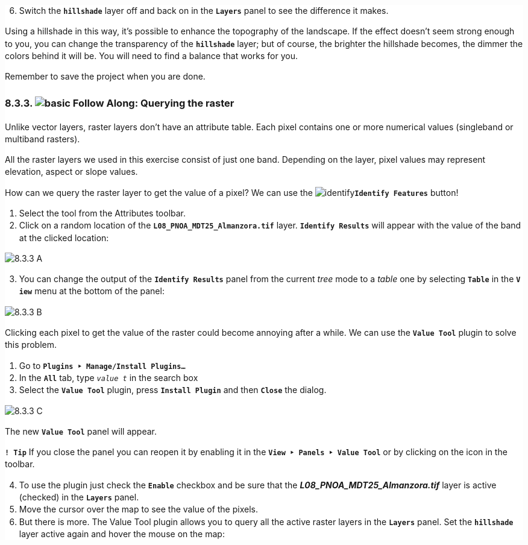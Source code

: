 6. Switch the **``hillshade``** layer off and back on in the **``Layers``** panel to see the difference it makes.

Using a hillshade in this way, it’s possible to enhance the topography of the landscape. If the effect doesn’t seem strong enough to you, you can change the transparency of the **``hillshade``** layer; but of course, the brighter the hillshade becomes, the dimmer the colors behind it will be. You will need to find a balance that works for you.

Remember to save the project when you are done.

### 8.3.3. ![basic](https://github.com/Toletum-Network/AutumnSchool_2020/blob/master/Icons/basic.png) Follow Along: Querying the raster
Unlike vector layers, raster layers don’t have an attribute table. Each pixel contains one or more numerical values (singleband or multiband rasters).

All the raster layers we used in this exercise consist of just one band. Depending on the layer, pixel values may represent elevation, aspect or slope values.

How can we query the raster layer to get the value of a pixel? We can use the ![identify](https://github.com/Toletum-Network/AutumnSchool_2020/blob/master/Icons/mActionIdentify.png)**`Identify Features`** button!

1. Select the tool from the Attributes toolbar.
2. Click on a random location of the **``L08_PNOA_MDT25_Almanzora.tif``** layer. **``Identify Results``** will appear with the value of the band at the clicked location:

![8.3.3 A](https://github.com/Toletum-Network/AutumnSchool_2020/blob/master/Screenshots/8.3.3.%20A%20identify_raster.png)

3. You can change the output of the **``Identify Results``** panel from the current _tree_ mode to a _table_ one by selecting **``Table``** in the **``View``** menu at the bottom of the panel:

![8.3.3 B](https://github.com/Toletum-Network/AutumnSchool_2020/blob/master/Screenshots/8.3.3.%20A%20identify_raster.png)

Clicking each pixel to get the value of the raster could become annoying after a while. We can use the **`Value Tool`** plugin to solve this problem.

1. Go to **``Plugins ‣ Manage/Install Plugins…``**
2. In the **``All``** tab, type _`value t`_ in the search box
3. Select the **`Value Tool`** plugin, press **``Install Plugin``** and then **``Close``** the dialog.

![8.3.3 C](https://github.com/Toletum-Network/AutumnSchool_2020/blob/master/Screenshots/8.3.3%20C%20value_tool.png)

The new **``Value Tool``** panel will appear.

**``! Tip``**
If you close the panel you can reopen it by enabling it in the **``View ‣ Panels ‣ Value Tool``** or by clicking on the icon in the toolbar.

4. To use the plugin just check the **``Enable``** checkbox and be sure that the **_L08_PNOA_MDT25_Almanzora.tif_** layer is active (checked) in the **``Layers``** panel.
5. Move the cursor over the map to see the value of the pixels.
6. But there is more. The Value Tool plugin allows you to query all the active raster layers in the **``Layers``** panel. Set the **``hillshade``** layer active again and hover the mouse on the map:
